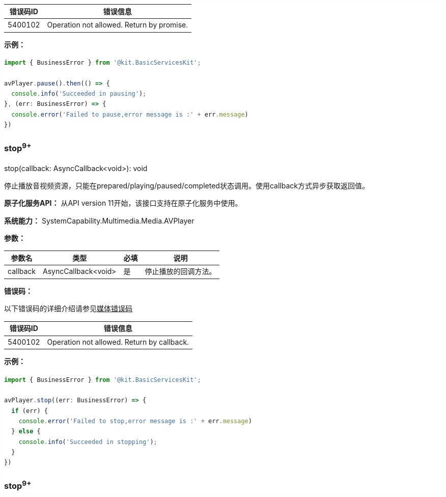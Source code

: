 | 错误码ID | 错误信息                                  |
| -------- | ----------------------------------------- |
| 5400102  | Operation not allowed. Return by promise. |

**示例：**

```ts
import { BusinessError } from '@kit.BasicServicesKit';

avPlayer.pause().then(() => {
  console.info('Succeeded in pausing');
}, (err: BusinessError) => {
  console.error('Failed to pause,error message is :' + err.message)
})
```

### stop<sup>9+</sup>

stop(callback: AsyncCallback\<void>): void

停止播放音视频资源，只能在prepared/playing/paused/completed状态调用。使用callback方式异步获取返回值。

**原子化服务API：** 从API version 11开始，该接口支持在原子化服务中使用。

**系统能力：** SystemCapability.Multimedia.Media.AVPlayer

**参数：**

| 参数名   | 类型     | 必填 | 说明                 |
| -------- | -------- | ---- | -------------------- |
| callback | AsyncCallback\<void> | 是   | 停止播放的回调方法。 |

**错误码：**

以下错误码的详细介绍请参见[媒体错误码](errorcode-media.md)

| 错误码ID | 错误信息                                   |
| -------- | ------------------------------------------ |
| 5400102  | Operation not allowed. Return by callback. |

**示例：**

```ts
import { BusinessError } from '@kit.BasicServicesKit';

avPlayer.stop((err: BusinessError) => {
  if (err) {
    console.error('Failed to stop,error message is :' + err.message)
  } else {
    console.info('Succeeded in stopping');
  }
})
```

### stop<sup>9+</sup>
